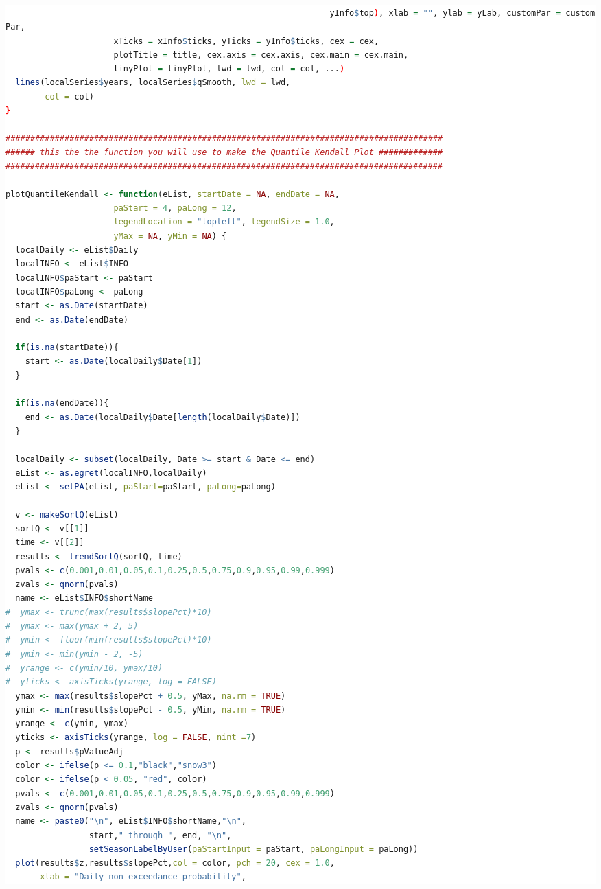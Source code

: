 ``` r
                                                                  yInfo$top), xlab = "", ylab = yLab, customPar = customPar, 
                      xTicks = xInfo$ticks, yTicks = yInfo$ticks, cex = cex, 
                      plotTitle = title, cex.axis = cex.axis, cex.main = cex.main, 
                      tinyPlot = tinyPlot, lwd = lwd, col = col, ...)
  lines(localSeries$years, localSeries$qSmooth, lwd = lwd, 
        col = col)
}

#########################################################################################
###### this the the function you will use to make the Quantile Kendall Plot #############
#########################################################################################

plotQuantileKendall <- function(eList, startDate = NA, endDate = NA, 
                      paStart = 4, paLong = 12,     
                      legendLocation = "topleft", legendSize = 1.0,
                      yMax = NA, yMin = NA) {
  localDaily <- eList$Daily
  localINFO <- eList$INFO
  localINFO$paStart <- paStart
  localINFO$paLong <- paLong
  start <- as.Date(startDate)
  end <- as.Date(endDate)
  
  if(is.na(startDate)){
    start <- as.Date(localDaily$Date[1]) 
  } 
  
  if(is.na(endDate)){
    end <- as.Date(localDaily$Date[length(localDaily$Date)])
  }
  
  localDaily <- subset(localDaily, Date >= start & Date <= end)
  eList <- as.egret(localINFO,localDaily)
  eList <- setPA(eList, paStart=paStart, paLong=paLong)
  
  v <- makeSortQ(eList)
  sortQ <- v[[1]]
  time <- v[[2]]
  results <- trendSortQ(sortQ, time)
  pvals <- c(0.001,0.01,0.05,0.1,0.25,0.5,0.75,0.9,0.95,0.99,0.999)
  zvals <- qnorm(pvals)
  name <- eList$INFO$shortName
#  ymax <- trunc(max(results$slopePct)*10)
#  ymax <- max(ymax + 2, 5)
#  ymin <- floor(min(results$slopePct)*10)
#  ymin <- min(ymin - 2, -5)
#  yrange <- c(ymin/10, ymax/10)
#  yticks <- axisTicks(yrange, log = FALSE)
  ymax <- max(results$slopePct + 0.5, yMax, na.rm = TRUE)
  ymin <- min(results$slopePct - 0.5, yMin, na.rm = TRUE)
  yrange <- c(ymin, ymax)
  yticks <- axisTicks(yrange, log = FALSE, nint =7)
  p <- results$pValueAdj
  color <- ifelse(p <= 0.1,"black","snow3")
  color <- ifelse(p < 0.05, "red", color)
  pvals <- c(0.001,0.01,0.05,0.1,0.25,0.5,0.75,0.9,0.95,0.99,0.999)
  zvals <- qnorm(pvals)
  name <- paste0("\n", eList$INFO$shortName,"\n",
                 start," through ", end, "\n", 
                 setSeasonLabelByUser(paStartInput = paStart, paLongInput = paLong))
  plot(results$z,results$slopePct,col = color, pch = 20, cex = 1.0, 
       xlab = "Daily non-exceedance probability", 
```